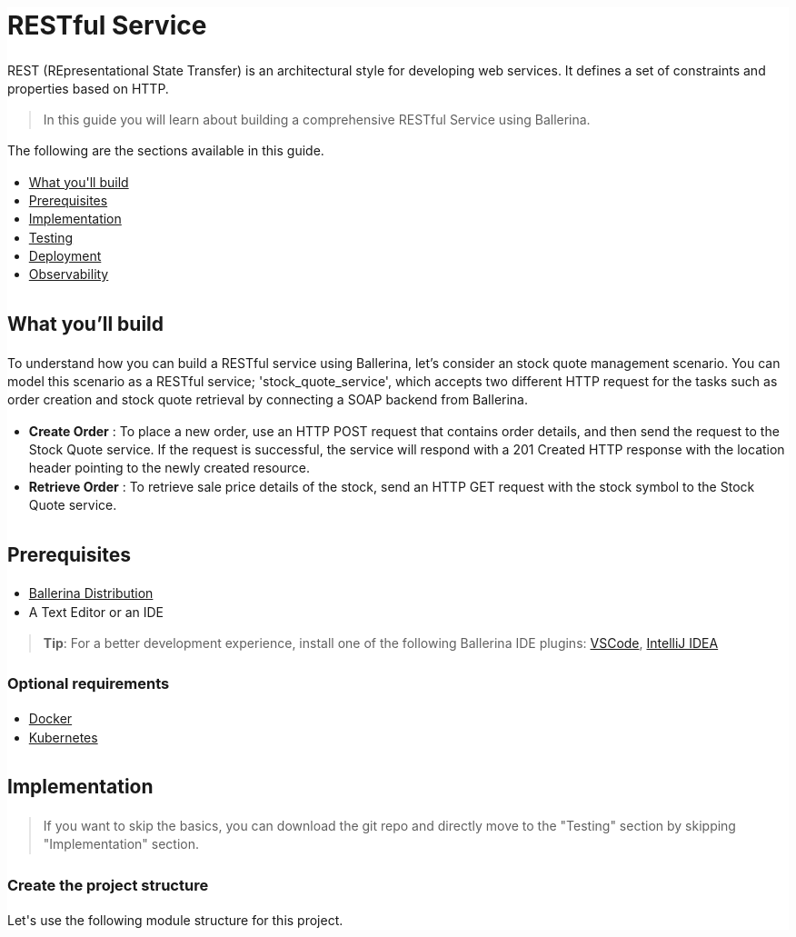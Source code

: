 # RESTful Service  

REST (REpresentational State Transfer) is an architectural style for developing web services. It defines a set of constraints and properties based on HTTP. 

> In this guide you will learn about building a comprehensive RESTful Service using Ballerina.

The following are the sections available in this guide.

- [What you'll build](#what-youll-build)
- [Prerequisites](#prerequisites)
- [Implementation](#implementation)
- [Testing](#testing)
- [Deployment](#deployment)
- [Observability](#observability)

## What you’ll build 
To understand how you can build a RESTful service using Ballerina, let’s consider an stock quote management scenario.
You can model this scenario as a RESTful service; 'stock_quote_service',  which accepts two different HTTP request for the tasks such as order creation and stock quote retrieval by connecting a SOAP backend from Ballerina.

- **Create Order** : To place a new order, use an HTTP POST request that contains order details, and then send the request to the Stock Quote service. If the request is successful, the service will respond with a 201 Created HTTP response with the location header pointing to the newly created resource.
- **Retrieve Order** : To retrieve sale price details of the stock, send an HTTP GET request with the stock symbol to the Stock Quote service.

## Prerequisites
 
- [Ballerina Distribution](https://ballerina.io/learn/getting-started/)
- A Text Editor or an IDE 
> **Tip**: For a better development experience, install one of the following Ballerina IDE plugins: [VSCode](https://marketplace.visualstudio.com/items?itemName=ballerina.ballerina), [IntelliJ IDEA](https://plugins.jetbrains.com/plugin/9520-ballerina)

### Optional requirements
- [Docker](https://docs.docker.com/engine/installation/)
- [Kubernetes](https://kubernetes.io/docs/setup/)

## Implementation

> If you want to skip the basics, you can download the git repo and directly move to the "Testing" section by skipping  "Implementation" section.

### Create the project structure

Let's use the following module structure for this project.
